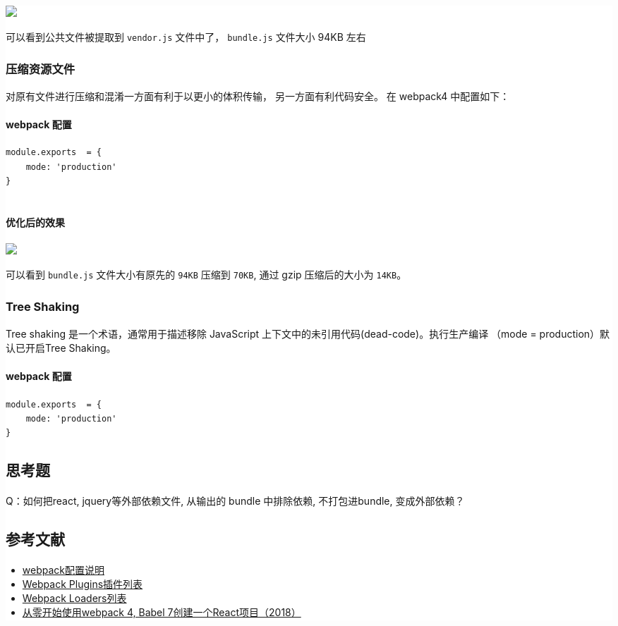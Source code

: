 ![](https://user-gold-cdn.xitu.io/2019/5/23/16ae4db56326d04a?w=2784&h=1540&f=png&s=225667)

可以看到公共文件被提取到 `vendor.js` 文件中了， `bundle.js` 文件大小 94KB 左右

### 压缩资源文件

对原有文件进行压缩和混淆一方面有利于以更小的体积传输， 另一方面有利代码安全。 在 webpack4 中配置如下：

#### webpack 配置

```
module.exports  = {
    mode: 'production'
}


```

#### 优化后的效果

![](https://user-gold-cdn.xitu.io/2019/5/23/16ae4db565f00d13?w=1400&h=1102&f=png&s=84343)

可以看到 `bundle.js` 文件大小有原先的 `94KB` 压缩到 `70KB`, 通过 gzip 压缩后的大小为 `14KB`。

### Tree Shaking

Tree shaking 是一个术语，通常用于描述移除 JavaScript 上下文中的未引用代码(dead-code)。执行生产编译 （mode = production）默认已开启Tree Shaking。

#### webpack 配置

```
module.exports  = {
    mode: 'production'
}

```

## 思考题

Q：如何把react, jquery等外部依赖文件, 从输出的 bundle 中排除依赖, 不打包进bundle, 变成外部依赖？

## 参考文献

*   [webpack配置说明](https://user-gold-cdn.xitu.io/2019/3/18/16990228e0ed6ba0)
*   [Webpack Plugins插件列表](https://www.webpackjs.com/plugins/)
*   [Webpack Loaders列表](https://www.webpackjs.com/loaders/)
*   [从零开始使用webpack 4, Babel 7创建一个React项目（2018）](https://user-gold-cdn.xitu.io/2019/2/2/168ac617a14e5a29)